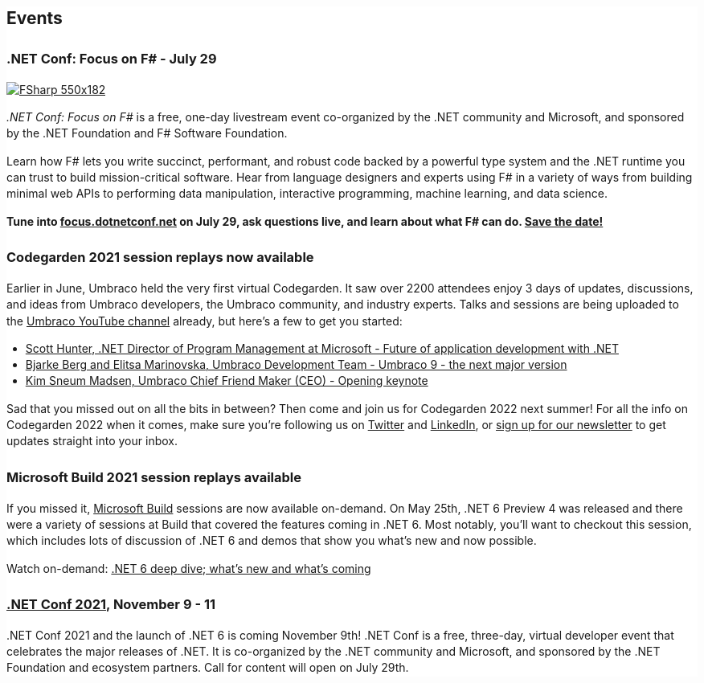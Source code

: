 ## Events

### .NET Conf: Focus on F# - July 29

[![FSharp 550x182](https://user-images.githubusercontent.com/5115571/123715356-fd042500-d82c-11eb-9393-246e4872114e.png)](https://focus.dotnetconf.net/?utm_campaign=savedate&utm_medium=newsletter&utm_source=dotnetfdn)

*.NET Conf: Focus on F#* is a free, one-day livestream event co-organized by the .NET community and Microsoft, and sponsored by the .NET Foundation and F# Software Foundation.

Learn how F# lets you write succinct, performant, and robust code backed by a powerful type system and the .NET runtime you can trust to build mission-critical software. Hear from language designers and experts using F# in a variety of ways from building minimal web APIs to performing data manipulation, interactive programming, machine learning, and data science.

**Tune into [focus.dotnetconf.net](https://focus.dotnetconf.net/?utm_campaign=savedate&utm_medium=newsletter&utm_source=dotnetfdn) on July 29, ask questions live, and learn about what F# can do. [Save the date!](https://focus.dotnetconf.net/?utm_campaign=savedate&utm_medium=newsletter&utm_source=dotnetfdn)**

### Codegarden 2021 session replays now available

Earlier in June, Umbraco held the very first virtual Codegarden. It saw over 2200 attendees enjoy 3 days of updates, discussions, and ideas from Umbraco developers, the Umbraco community, and industry experts. Talks and sessions are being uploaded to the [Umbraco YouTube channel](https://www.youtube.com/umbracohq) already, but here’s a few to get you started: 

- [Scott Hunter, .NET Director of Program Management at Microsoft - Future of application development with .NET](https://www.youtube.com/watch?v=Btvm-x5BRYg&list=PLG_nqaT-rbpx6wIDr5ufUlbHkg6qB3sxH&index=20)
- [Bjarke Berg and Elitsa Marinovska, Umbraco Development Team - Umbraco 9 - the next major version](https://www.youtube.com/watch?v=a-NFlIKO1TQ&list=PLG_nqaT-rbpx6wIDr5ufUlbHkg6qB3sxH&index=19)
- [Kim Sneum Madsen, Umbraco Chief Friend Maker (CEO) -   Opening keynote](https://www.youtube.com/watch?v=D_nLL-O2YIM&list=PLG_nqaT-rbpx6wIDr5ufUlbHkg6qB3sxH)

Sad that you missed out on all the bits in between? Then come and join us for Codegarden 2022 next summer! For all the info on Codegarden 2022 when it comes, make sure you’re following us on [Twitter](https://twitter.com/umbraco?lang=da) and [LinkedIn](https://www.linkedin.com/company/umbraco), or [sign up for our newsletter](https://umbraco.activehosted.com/f/2) to get updates straight into your inbox.

### Microsoft Build 2021 session replays available
If you missed it, [Microsoft Build](https://build.microsoft.com/) sessions are now available on-demand. On May 25th, .NET 6 Preview 4 was released and there were a variety of sessions at Build that covered the features coming in .NET 6. Most notably, you’ll want to checkout this session, which includes lots of discussion of .NET 6 and demos that show you what’s new and now possible.

Watch on-demand: [.NET 6 deep dive; what’s new and what’s coming](https://aka.ms/Build2021-OD485)

### [.NET Conf 2021](https://dotnetconf.net/?utm_campaign=savedate&utm_source=dotnetfdn&utm_medium=newsletter), November 9 - 11
.NET Conf 2021 and the launch of .NET 6 is coming November 9th! .NET Conf is a free, three-day, virtual developer event that celebrates the major releases of .NET. It is co-organized by the .NET community and Microsoft, and sponsored by the .NET Foundation and ecosystem partners. Call for content will open on July 29th. 
